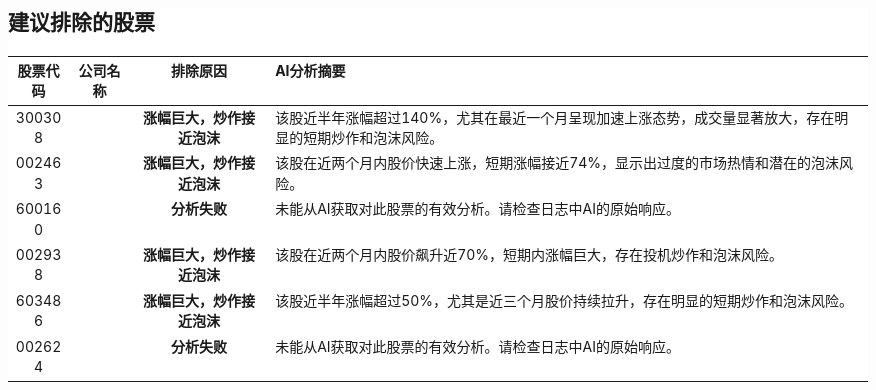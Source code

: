 ## 建议排除的股票

| 股票代码 | 公司名称 | 排除原因 | AI分析摘要 |
|:---:|:---:|:---:|:---|
| 300308 |  | **涨幅巨大，炒作接近泡沫** | 该股近半年涨幅超过140%，尤其在最近一个月呈现加速上涨态势，成交量显著放大，存在明显的短期炒作和泡沫风险。 |
| 002463 |  | **涨幅巨大，炒作接近泡沫** | 该股在近两个月内股价快速上涨，短期涨幅接近74%，显示出过度的市场热情和潜在的泡沫风险。 |
| 600160 |  | **分析失败** | 未能从AI获取对此股票的有效分析。请检查日志中AI的原始响应。 |
| 002938 |  | **涨幅巨大，炒作接近泡沫** | 该股在近两个月内股价飙升近70%，短期内涨幅巨大，存在投机炒作和泡沫风险。 |
| 603486 |  | **涨幅巨大，炒作接近泡沫** | 该股近半年涨幅超过50%，尤其是近三个月股价持续拉升，存在明显的短期炒作和泡沫风险。 |
| 002624 |  | **分析失败** | 未能从AI获取对此股票的有效分析。请检查日志中AI的原始响应。 |

